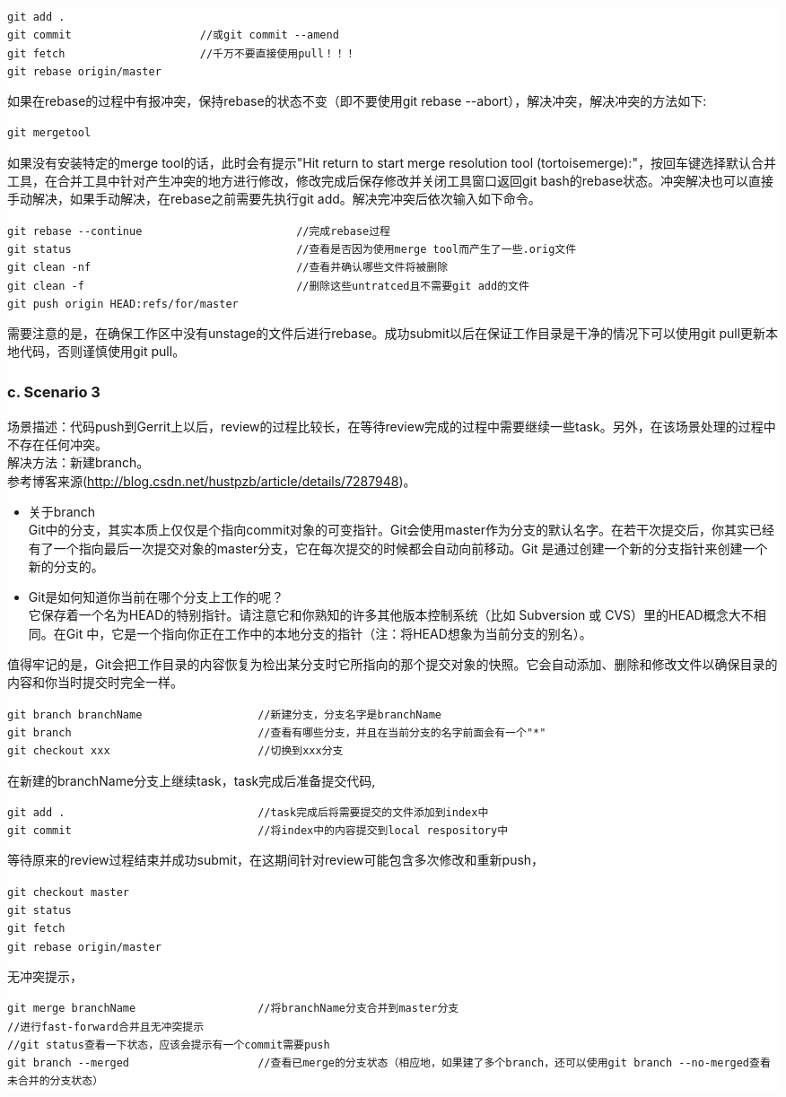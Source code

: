     git add .
    git commit                    //或git commit --amend
    git fetch                     //千万不要直接使用pull！！！
    git rebase origin/master                          
    
如果在rebase的过程中有报冲突，保持rebase的状态不变（即不要使用git rebase --abort），解决冲突，解决冲突的方法如下:

    git mergetool
    
如果没有安装特定的merge tool的话，此时会有提示"Hit return to start merge resolution tool (tortoisemerge):"，按回车键选择默认合并工具，在合并工具中针对产生冲突的地方进行修改，修改完成后保存修改并关闭工具窗口返回git bash的rebase状态。冲突解决也可以直接手动解决，如果手动解决，在rebase之前需要先执行git add。解决完冲突后依次输入如下命令。

    git rebase --continue                        //完成rebase过程
    git status                                   //查看是否因为使用merge tool而产生了一些.orig文件
    git clean -nf                                //查看并确认哪些文件将被删除
    git clean -f                                 //删除这些untratced且不需要git add的文件
    git push origin HEAD:refs/for/master

需要注意的是，在确保工作区中没有unstage的文件后进行rebase。成功submit以后在保证工作目录是干净的情况下可以使用git pull更新本地代码，否则谨慎使用git pull。

### c. Scenario 3

场景描述：代码push到Gerrit上以后，review的过程比较长，在等待review完成的过程中需要继续一些task。另外，在该场景处理的过程中不存在任何冲突。
<br>解决方法：新建branch。
<br>参考博客来源(http://blog.csdn.net/hustpzb/article/details/7287948)。

+ 关于branch
<br>Git中的分支，其实本质上仅仅是个指向commit对象的可变指针。Git会使用master作为分支的默认名字。在若干次提交后，你其实已经有了一个指向最后一次提交对象的master分支，它在每次提交的时候都会自动向前移动。Git 是通过创建一个新的分支指针来创建一个新的分支的。

+ Git是如何知道你当前在哪个分支上工作的呢？
<br>它保存着一个名为HEAD的特别指针。请注意它和你熟知的许多其他版本控制系统（比如 Subversion 或 CVS）里的HEAD概念大不相同。在Git 中，它是一个指向你正在工作中的本地分支的指针（注：将HEAD想象为当前分支的别名）。

值得牢记的是，Git会把工作目录的内容恢复为检出某分支时它所指向的那个提交对象的快照。它会自动添加、删除和修改文件以确保目录的内容和你当时提交时完全一样。

    git branch branchName                  //新建分支，分支名字是branchName                  
    git branch                             //查看有哪些分支，并且在当前分支的名字前面会有一个"*"
    git checkout xxx                       //切换到xxx分支
    
在新建的branchName分支上继续task，task完成后准备提交代码,

    git add .                              //task完成后将需要提交的文件添加到index中
    git commit                             //将index中的内容提交到local respository中

等待原来的review过程结束并成功submit，在这期间针对review可能包含多次修改和重新push，

    git checkout master
    git status
    git fetch
    git rebase origin/master
    
无冲突提示，

    git merge branchName                   //将branchName分支合并到master分支
    //进行fast-forward合并且无冲突提示
    //git status查看一下状态，应该会提示有一个commit需要push
    git branch --merged                    //查看已merge的分支状态（相应地，如果建了多个branch，还可以使用git branch --no-merged查看未合并的分支状态）
    